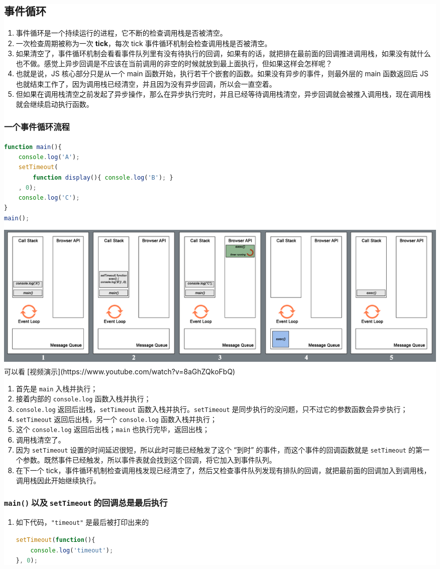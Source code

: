 
## 事件循环
1. 事件循环是一个持续运行的进程，它不断的检查调用栈是否被清空。
2. 一次检查周期被称为一次 **tick**，每次 tick 事件循环机制会检查调用栈是否被清空。
3. 如果清空了，事件循环机制会看看事件队列里有没有待执行的回调，如果有的话，就把排在最前面的回调推进调用栈，如果没有就什么也不做。感觉上异步回调是不应该在当前调用的非空的时候就放到最上面执行，但如果这样会怎样呢？
4. 也就是说，JS 核心部分只是从一个 main 函数开始，执行若干个嵌套的函数。如果没有异步的事件，则最外层的 main 函数返回后 JS 也就结束工作了，因为调用栈已经清空，并且因为没有异步回调，所以会一直空着。
5. 但如果在调用栈清空之前发起了异步操作，那么在异步执行完时，并且已经等待调用栈清空，异步回调就会被推入调用栈，现在调用栈就会继续启动执行函数。

### 一个事件循环流程
```js
function main(){
    console.log('A');
    setTimeout(
        function display(){ console.log('B'); }
    , 0);
	console.log('C');
}
main();
```
<img src="./images/EventLoop.png" width="1200" style="display: block; margin: 5px 0 10px 0;" />
可以看 [视频演示](https://www.youtube.com/watch?v=8aGhZQkoFbQ)

1. 首先是 `main` 入栈并执行；
2. 接着内部的 `console.log` 函数入栈并执行；
3. `console.log` 返回后出栈，`setTimeout` 函数入栈并执行。`setTimeout` 是同步执行的没问题，只不过它的参数函数会异步执行；
4. `setTimeout` 返回后出栈，另一个 `console.log` 函数入栈并执行；
5. 这个 `console.log` 返回后出栈；`main` 也执行完毕，返回出栈；
6. 调用栈清空了。
7. 因为 `setTimeout` 设置的时间延迟很短，所以此时可能已经触发了这个 “到时” 的事件，而这个事件的回调函数就是 `setTimeout` 的第一个参数。既然事件已经触发，所以事件表就会找到这个回调，将它加入到事件队列。
8. 在下一个 tick，事件循环机制检查调用栈发现已经清空了，然后又检查事件队列发现有排队的回调，就把最前面的回调加入到调用栈，调用栈因此开始继续执行。

### `main()` 以及 `setTimeout` 的回调总是最后执行
1. 如下代码，`"timeout"` 是最后被打印出来的
    ```js
    setTimeout(function(){
        console.log('timeout');
    }, 0);
